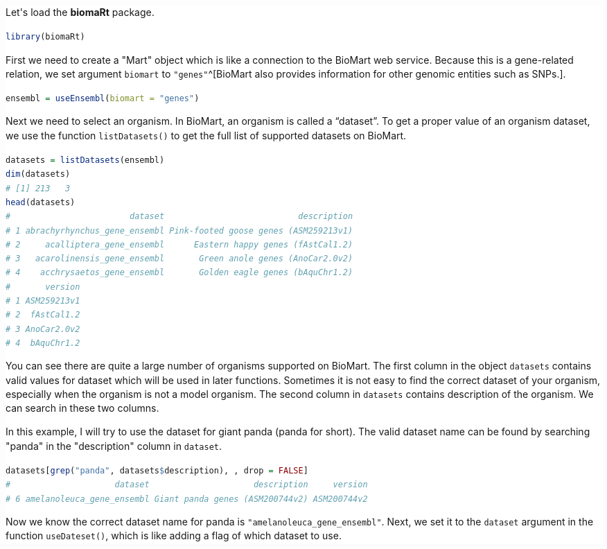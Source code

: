 Let's load the **biomaRt** package.


```r
library(biomaRt)
```

First we need to create a "Mart" object which is like a connection to the
BioMart web service. Because this is a gene-related relation, we set argument
`biomart` to `"genes"`^[BioMart also provides information for other genomic
entities such as SNPs.].


```r
ensembl = useEnsembl(biomart = "genes")
```

Next we need to select an organism. In BioMart, an organism is called a
“dataset”. To get a proper value of an organism dataset, we use the function
`listDatasets()` to get the full list of supported datasets on BioMart.



```r
datasets = listDatasets(ensembl)
dim(datasets)
# [1] 213   3
head(datasets)
#                        dataset                           description
# 1 abrachyrhynchus_gene_ensembl Pink-footed goose genes (ASM259213v1)
# 2     acalliptera_gene_ensembl      Eastern happy genes (fAstCal1.2)
# 3   acarolinensis_gene_ensembl       Green anole genes (AnoCar2.0v2)
# 4    acchrysaetos_gene_ensembl       Golden eagle genes (bAquChr1.2)
#       version
# 1 ASM259213v1
# 2  fAstCal1.2
# 3 AnoCar2.0v2
# 4  bAquChr1.2
```

You can see there are quite a large number of organisms supported on BioMart.
The first column in the object `datasets` contains valid values for dataset
which will be used in later functions. Sometimes it is not easy to find the
correct dataset of your organism, especially when the organism is not a model
organism. The second column in `datasets` contains description of the
organism. We can search in these two columns.

In this example, I will try to use the dataset for giant panda (panda for short).
The valid dataset name can be found by searching "panda" in the "description" column
in `dataset`.


```r
datasets[grep("panda", datasets$description), , drop = FALSE]
#                     dataset                     description     version
# 6 amelanoleuca_gene_ensembl Giant panda genes (ASM200744v2) ASM200744v2
```

Now we know the correct dataset name for panda is `"amelanoleuca_gene_ensembl"`.
Next, we set it to the `dataset` argument in the function `useDateset()`, which is
like adding a flag of which dataset to use.
